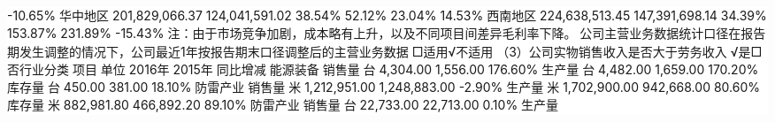 -10.65%
华中地区
201,829,066.37
124,041,591.02
38.54%
52.12%
23.04%
14.53%
西南地区
224,638,513.45
147,391,698.14
34.39%
153.87%
231.89%
-15.43%
注：由于市场竞争加剧，成本略有上升，以及不同项目间差异毛利率下降。
公司主营业务数据统计口径在报告期发生调整的情况下，公司最近1年按报告期末口径调整后的主营业务数据
□适用√不适用
（3）公司实物销售收入是否大于劳务收入
√是□否行业分类
项目
单位
2016年
2015年
同比增减
能源装备
销售量
台
4,304.00
1,556.00
176.60%
生产量
台
4,482.00
1,659.00
170.20%
库存量
台
450.00
381.00
18.10%
防雷产业
销售量
米
1,212,951.00
1,248,883.00
-2.90%
生产量
米
1,702,900.00
942,668.00
80.60%
库存量
米
882,981.80
466,892.20
89.10%
防雷产业
销售量
台
22,733.00
22,713.00
0.10%
生产量